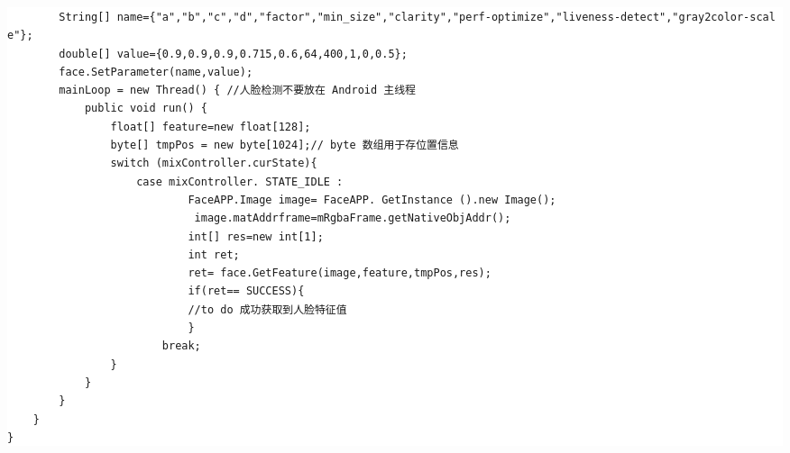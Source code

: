             String[] name={"a","b","c","d","factor","min_size","clarity","perf-optimize","liveness-detect","gray2color-scale"};
            double[] value={0.9,0.9,0.9,0.715,0.6,64,400,1,0,0.5};
            face.SetParameter(name,value);
            mainLoop = new Thread() { //人脸检测不要放在 Android 主线程
                public void run() {
                    float[] feature=new float[128];
                    byte[] tmpPos = new byte[1024];// byte 数组用于存位置信息
                    switch (mixController.curState){
                        case mixController. STATE_IDLE :
                                FaceAPP.Image image= FaceAPP. GetInstance ().new Image();
                                 image.matAddrframe=mRgbaFrame.getNativeObjAddr();
                                int[] res=new int[1];
                                int ret;
                                ret= face.GetFeature(image,feature,tmpPos,res);
                                if(ret== SUCCESS){
                                //to do 成功获取到人脸特征值
                                }
                            break;
                    }        
                } 
            }
        }    
    }
